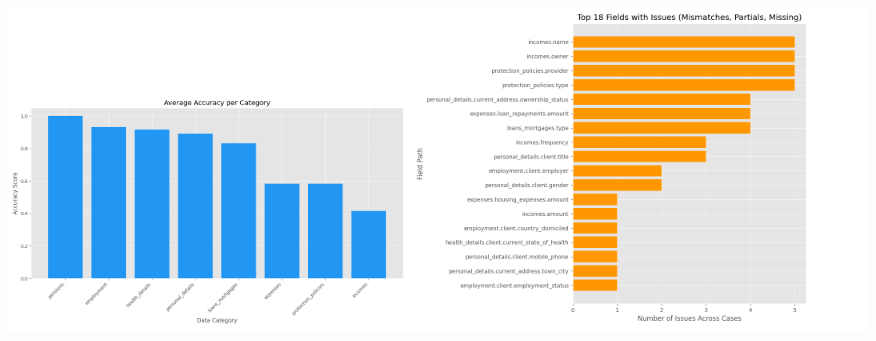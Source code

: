 
<img src="comparison_results/category_accuracy.png" alt="Category Accuracy" width="400"/>

<img src="comparison_results/common_issues.png" alt="Common Issues" width="400"/>

